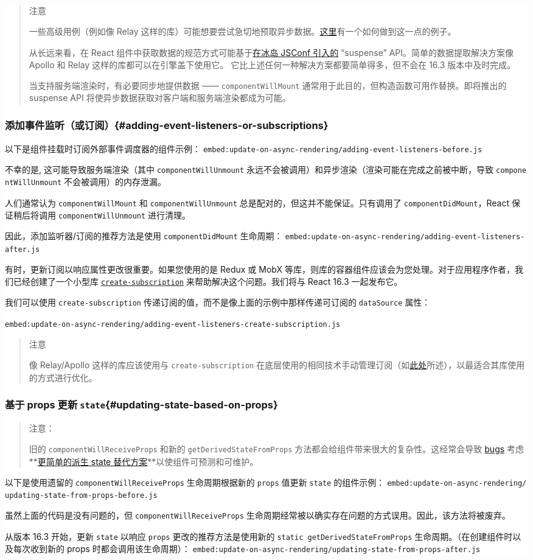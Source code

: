 > 注意
>
> 一些高级用例（例如像 Relay 这样的库）可能想要尝试急切地预取异步数据。[这里](https://gist.github.com/bvaughn/89700e525ff423a75ffb63b1b1e30a8f)有一个如何做到这一点的例子。
>
> 从长远来看，在 React 组件中获取数据的规范方式可能基于[在冰岛 JSConf 引入的](/blog/2018/03/01/sneak-peek-beyond-react-16.html) “suspense” API。简单的数据提取解决方案像 Apollo 和 Relay 这样的库都可以在引擎盖下使用它。
它比上述任何一种解决方案都要简单得多，但不会在 16.3 版本中及时完成。
>
> 当支持服务端渲染时，有必要同步地提供数据 —— `componentWillMount` 通常用于此目的，但构造函数可用作替换。即将推出的 suspense API 将使异步数据获取对客户端和服务端渲染都成为可能。

### 添加事件监听（或订阅）{#adding-event-listeners-or-subscriptions}

以下是组件挂载时订阅外部事件调度器的组件示例：
`embed:update-on-async-rendering/adding-event-listeners-before.js`

不幸的是, 这可能导致服务端渲染（其中 `componentWillUnmount` 永远不会被调用）和异步渲染（渲染可能在完成之前被中断，导致 `componentWillUnmount` 不会被调用）的内存泄漏。

人们通常认为 `componentWillMount` 和 `componentWillUnmount` 总是配对的，但这并不能保证。只有调用了 `componentDidMount`，React 保证稍后将调用 `componentWillUnmount` 进行清理。

因此，添加监听器/订阅的推荐方法是使用 `componentDidMount` 生命周期：
`embed:update-on-async-rendering/adding-event-listeners-after.js`

有时，更新订阅以响应属性更改很重要。如果您使用的是 Redux 或 MobX 等库，则库的容器组件应该会为您处理。对于应用程序作者，我们已经创建了一个小型库 [`create-subscription`](https://github.com/facebook/react/tree/master/packages/create-subscription) 来帮助解决这个问题。我们将与 React 16.3 一起发布它。

我们可以使用 `create-subscription` 传递订阅的值，而不是像上面的示例中那样传递可订阅的 `dataSource` 属性：

`embed:update-on-async-rendering/adding-event-listeners-create-subscription.js`

> 注意
> 
> 像 Relay/Apollo 这样的库应该使用与 `create-subscription` 在底层使用的相同技术手动管理订阅（如[此处](https://gist.github.com/bvaughn/d569177d70b50b58bff69c3c4a5353f3)所述），以最适合其库使用的方式进行优化。

### 基于 props 更新 `state`{#updating-state-based-on-props}

>注意：
>
>旧的 `componentWillReceiveProps` 和新的 `getDerivedStateFromProps` 方法都会给组件带来很大的复杂性。这经常会导致 [bugs](/blog/2018/06/07/you-probably-dont-need-derived-state.html#common-bugs-when-using-derived-state) 考虑**[更简单的派生 state 替代方案](/blog/2018/06/07/you-probably-dont-need-derived-state.html)**以使组件可预测和可维护。

以下是使用遗留的 `componentWillReceiveProps` 生命周期根据新的 `props` 值更新 `state` 的组件示例：
`embed:update-on-async-rendering/updating-state-from-props-before.js`

虽然上面的代码是没有问题的，但 `componentWillReceiveProps` 生命周期经常被以确实存在问题的方式误用。因此，该方法将被废弃。

从版本 16.3 开始，更新 `state` 以响应 `props` 更改的推荐方法是使用新的 `static getDerivedStateFromProps` 生命周期。（在创建组件时以及每次收到新的 props 时都会调用该生命周期）：
`embed:update-on-async-rendering/updating-state-from-props-after.js`
